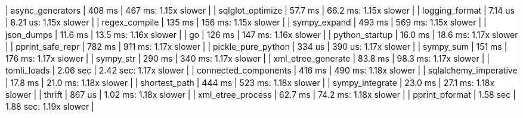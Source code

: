 | async_generators           | 408 ms                                                                                                                  | 467 ms: 1.15x slower                                                                                                          |
| sqlglot_optimize           | 57.7 ms                                                                                                                 | 66.2 ms: 1.15x slower                                                                                                         |
| logging_format             | 7.14 us                                                                                                                 | 8.21 us: 1.15x slower                                                                                                         |
| regex_compile              | 135 ms                                                                                                                  | 156 ms: 1.15x slower                                                                                                          |
| sympy_expand               | 493 ms                                                                                                                  | 569 ms: 1.15x slower                                                                                                          |
| json_dumps                 | 11.6 ms                                                                                                                 | 13.5 ms: 1.16x slower                                                                                                         |
| go                         | 126 ms                                                                                                                  | 147 ms: 1.16x slower                                                                                                          |
| python_startup             | 16.0 ms                                                                                                                 | 18.6 ms: 1.17x slower                                                                                                         |
| pprint_safe_repr           | 782 ms                                                                                                                  | 911 ms: 1.17x slower                                                                                                          |
| pickle_pure_python         | 334 us                                                                                                                  | 390 us: 1.17x slower                                                                                                          |
| sympy_sum                  | 151 ms                                                                                                                  | 176 ms: 1.17x slower                                                                                                          |
| sympy_str                  | 290 ms                                                                                                                  | 340 ms: 1.17x slower                                                                                                          |
| xml_etree_generate         | 83.8 ms                                                                                                                 | 98.3 ms: 1.17x slower                                                                                                         |
| tomli_loads                | 2.06 sec                                                                                                                | 2.42 sec: 1.17x slower                                                                                                        |
| connected_components       | 416 ms                                                                                                                  | 490 ms: 1.18x slower                                                                                                          |
| sqlalchemy_imperative      | 17.8 ms                                                                                                                 | 21.0 ms: 1.18x slower                                                                                                         |
| shortest_path              | 444 ms                                                                                                                  | 523 ms: 1.18x slower                                                                                                          |
| sympy_integrate            | 23.0 ms                                                                                                                 | 27.1 ms: 1.18x slower                                                                                                         |
| thrift                     | 867 us                                                                                                                  | 1.02 ms: 1.18x slower                                                                                                         |
| xml_etree_process          | 62.7 ms                                                                                                                 | 74.2 ms: 1.18x slower                                                                                                         |
| pprint_pformat             | 1.58 sec                                                                                                                | 1.88 sec: 1.19x slower                                                                                                        |